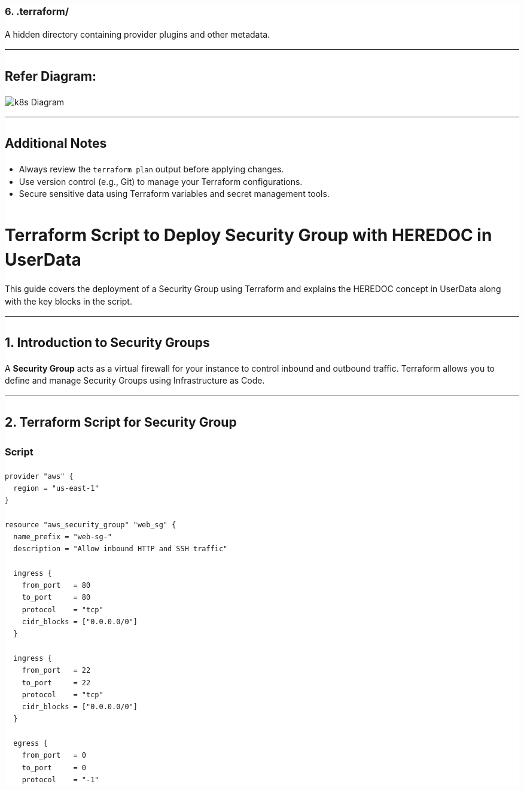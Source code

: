 ### 6. **.terraform/**
A hidden directory containing provider plugins and other metadata.

---
## Refer Diagram:

![k8s Diagram](Images/2025-01-09%2008.48.18.gif)

---

## Additional Notes
- Always review the `terraform plan` output before applying changes.
- Use version control (e.g., Git) to manage your Terraform configurations.
- Secure sensitive data using Terraform variables and secret management tools.



# Terraform Script to Deploy Security Group with HEREDOC in UserData

This guide covers the deployment of a Security Group using Terraform and explains the HEREDOC concept in UserData along with the key blocks in the script.

---

## 1. Introduction to Security Groups
A **Security Group** acts as a virtual firewall for your instance to control inbound and outbound traffic. Terraform allows you to define and manage Security Groups using Infrastructure as Code.

---

## 2. Terraform Script for Security Group

### Script
```hcl
provider "aws" {
  region = "us-east-1"
}

resource "aws_security_group" "web_sg" {
  name_prefix = "web-sg-"
  description = "Allow inbound HTTP and SSH traffic"

  ingress {
    from_port   = 80
    to_port     = 80
    protocol    = "tcp"
    cidr_blocks = ["0.0.0.0/0"]
  }

  ingress {
    from_port   = 22
    to_port     = 22
    protocol    = "tcp"
    cidr_blocks = ["0.0.0.0/0"]
  }

  egress {
    from_port   = 0
    to_port     = 0
    protocol    = "-1"
```